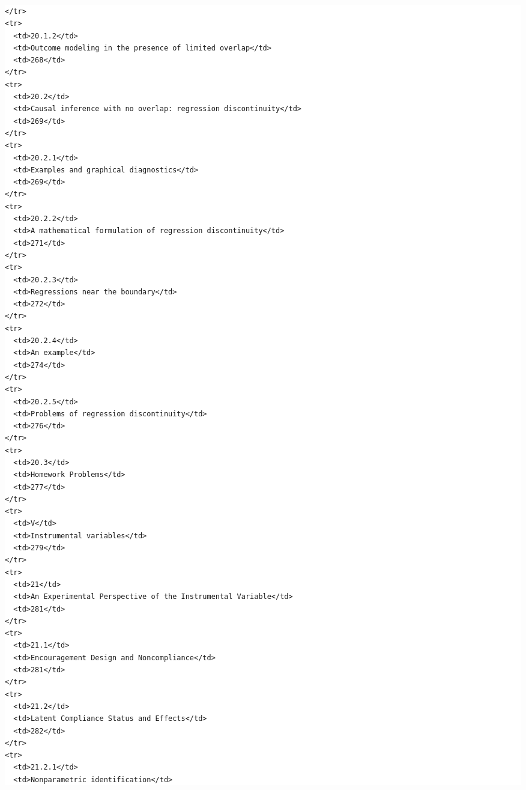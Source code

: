     </tr>
    <tr>
      <td>20.1.2</td>
      <td>Outcome modeling in the presence of limited overlap</td>
      <td>268</td>
    </tr>
    <tr>
      <td>20.2</td>
      <td>Causal inference with no overlap: regression discontinuity</td>
      <td>269</td>
    </tr>
    <tr>
      <td>20.2.1</td>
      <td>Examples and graphical diagnostics</td>
      <td>269</td>
    </tr>
    <tr>
      <td>20.2.2</td>
      <td>A mathematical formulation of regression discontinuity</td>
      <td>271</td>
    </tr>
    <tr>
      <td>20.2.3</td>
      <td>Regressions near the boundary</td>
      <td>272</td>
    </tr>
    <tr>
      <td>20.2.4</td>
      <td>An example</td>
      <td>274</td>
    </tr>
    <tr>
      <td>20.2.5</td>
      <td>Problems of regression discontinuity</td>
      <td>276</td>
    </tr>
    <tr>
      <td>20.3</td>
      <td>Homework Problems</td>
      <td>277</td>
    </tr>
    <tr>
      <td>V</td>
      <td>Instrumental variables</td>
      <td>279</td>
    </tr>
    <tr>
      <td>21</td>
      <td>An Experimental Perspective of the Instrumental Variable</td>
      <td>281</td>
    </tr>
    <tr>
      <td>21.1</td>
      <td>Encouragement Design and Noncompliance</td>
      <td>281</td>
    </tr>
    <tr>
      <td>21.2</td>
      <td>Latent Compliance Status and Effects</td>
      <td>282</td>
    </tr>
    <tr>
      <td>21.2.1</td>
      <td>Nonparametric identification</td>